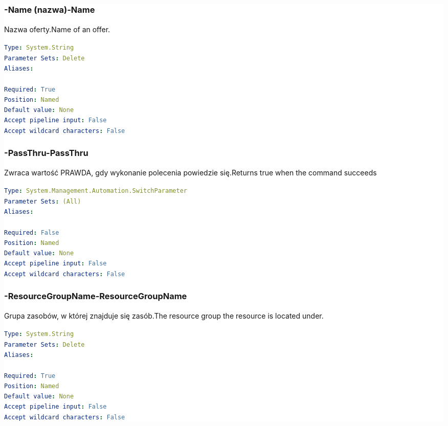 ### <span data-ttu-id="5b9c8-117">-Name (nazwa)</span><span class="sxs-lookup"><span data-stu-id="5b9c8-117">-Name</span></span>
<span data-ttu-id="5b9c8-118">Nazwa oferty.</span><span class="sxs-lookup"><span data-stu-id="5b9c8-118">Name of an offer.</span></span>

```yaml
Type: System.String
Parameter Sets: Delete
Aliases:

Required: True
Position: Named
Default value: None
Accept pipeline input: False
Accept wildcard characters: False

```

### <span data-ttu-id="5b9c8-119">-PassThru</span><span class="sxs-lookup"><span data-stu-id="5b9c8-119">-PassThru</span></span>
<span data-ttu-id="5b9c8-120">Zwraca wartość PRAWDA, gdy wykonanie polecenia powiedzie się.</span><span class="sxs-lookup"><span data-stu-id="5b9c8-120">Returns true when the command succeeds</span></span>

```yaml
Type: System.Management.Automation.SwitchParameter
Parameter Sets: (All)
Aliases:

Required: False
Position: Named
Default value: None
Accept pipeline input: False
Accept wildcard characters: False

```

### <span data-ttu-id="5b9c8-121">-ResourceGroupName</span><span class="sxs-lookup"><span data-stu-id="5b9c8-121">-ResourceGroupName</span></span>
<span data-ttu-id="5b9c8-122">Grupa zasobów, w której znajduje się zasób.</span><span class="sxs-lookup"><span data-stu-id="5b9c8-122">The resource group the resource is located under.</span></span>

```yaml
Type: System.String
Parameter Sets: Delete
Aliases:

Required: True
Position: Named
Default value: None
Accept pipeline input: False
Accept wildcard characters: False

```
